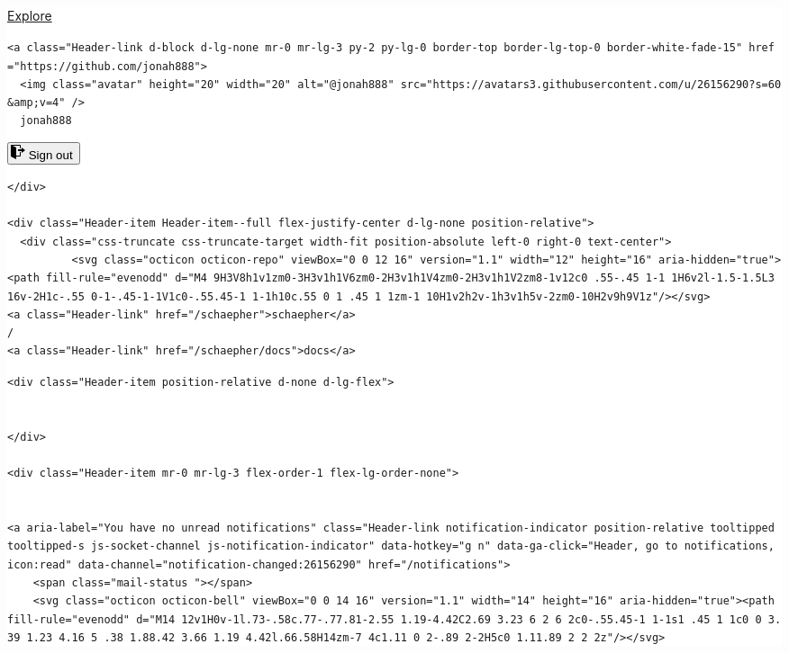   <a class="js-selected-navigation-item Header-link  mr-0 mr-lg-3 py-2 py-lg-0 border-top border-lg-top-0 border-white-fade-15" data-ga-click="Header, click, Nav menu - item:explore" data-selected-links="/explore /trending /trending/developers /integrations /integrations/feature/code /integrations/feature/collaborate /integrations/feature/ship showcases showcases_search showcases_landing /explore" href="/explore">
    Explore
</a>


    <a class="Header-link d-block d-lg-none mr-0 mr-lg-3 py-2 py-lg-0 border-top border-lg-top-0 border-white-fade-15" href="https://github.com/jonah888">
      <img class="avatar" height="20" width="20" alt="@jonah888" src="https://avatars3.githubusercontent.com/u/26156290?s=60&amp;v=4" />
      jonah888
</a>
    <!-- '"` --><!-- </textarea></xmp> --></option></form><form action="/logout" accept-charset="UTF-8" method="post"><input name="utf8" type="hidden" value="&#x2713;" /><input type="hidden" name="authenticity_token" value="r6Blsn84qrcvvwM0qQmB71YhzghAGnaZm+Jc+6IAoHKG76WDliSJ/82kCfTdGkmDnM4sE0dkE4T4adTCAwi/ZQ==" />
      <button type="submit" class="Header-link mr-0 mr-lg-3 py-2 py-lg-0 border-top border-lg-top-0 border-white-fade-15 d-lg-none btn-link d-block width-full text-left" data-ga-click="Header, sign out, icon:logout" style="padding-left: 2px;">
        <svg class="octicon octicon-sign-out v-align-middle" viewBox="0 0 16 16" version="1.1" width="16" height="16" aria-hidden="true"><path fill-rule="evenodd" d="M12 9V7H8V5h4V3l4 3-4 3zm-2 3H6V3L2 1h8v3h1V1c0-.55-.45-1-1-1H1C.45 0 0 .45 0 1v11.38c0 .39.22.73.55.91L6 16.01V13h4c.55 0 1-.45 1-1V8h-1v4z"/></svg>
        Sign out
      </button>
</form></nav>

    </div>

    <div class="Header-item Header-item--full flex-justify-center d-lg-none position-relative">
      <div class="css-truncate css-truncate-target width-fit position-absolute left-0 right-0 text-center">
              <svg class="octicon octicon-repo" viewBox="0 0 12 16" version="1.1" width="12" height="16" aria-hidden="true"><path fill-rule="evenodd" d="M4 9H3V8h1v1zm0-3H3v1h1V6zm0-2H3v1h1V4zm0-2H3v1h1V2zm8-1v12c0 .55-.45 1-1 1H6v2l-1.5-1.5L3 16v-2H1c-.55 0-1-.45-1-1V1c0-.55.45-1 1-1h10c.55 0 1 .45 1 1zm-1 10H1v2h2v-1h3v1h5v-2zm0-10H2v9h9V1z"/></svg>
    <a class="Header-link" href="/schaepher">schaepher</a>
    /
    <a class="Header-link" href="/schaepher/docs">docs</a>

</div>
    </div>

    <div class="Header-item position-relative d-none d-lg-flex">
      

    </div>

    <div class="Header-item mr-0 mr-lg-3 flex-order-1 flex-lg-order-none">
      

    <a aria-label="You have no unread notifications" class="Header-link notification-indicator position-relative tooltipped tooltipped-s js-socket-channel js-notification-indicator" data-hotkey="g n" data-ga-click="Header, go to notifications, icon:read" data-channel="notification-changed:26156290" href="/notifications">
        <span class="mail-status "></span>
        <svg class="octicon octicon-bell" viewBox="0 0 14 16" version="1.1" width="14" height="16" aria-hidden="true"><path fill-rule="evenodd" d="M14 12v1H0v-1l.73-.58c.77-.77.81-2.55 1.19-4.42C2.69 3.23 6 2 6 2c0-.55.45-1 1-1s1 .45 1 1c0 0 3.39 1.23 4.16 5 .38 1.88.42 3.66 1.19 4.42l.66.58H14zm-7 4c1.11 0 2-.89 2-2H5c0 1.11.89 2 2 2z"/></svg>
</a>
    </div>
